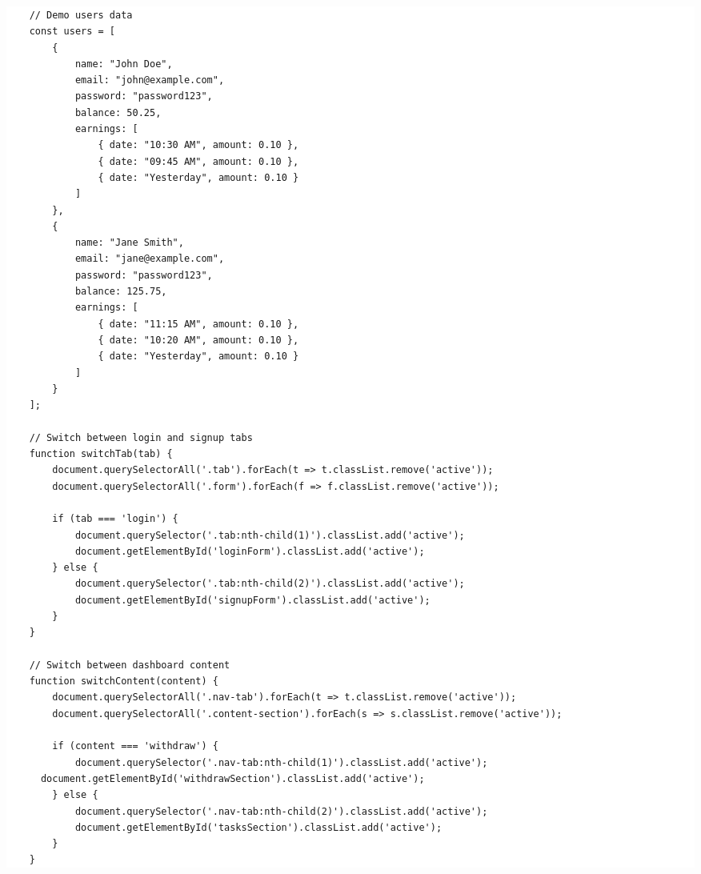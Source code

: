         // Demo users data
        const users = [
            {
                name: "John Doe",
                email: "john@example.com",
                password: "password123",
                balance: 50.25,
                earnings: [
                    { date: "10:30 AM", amount: 0.10 },
                    { date: "09:45 AM", amount: 0.10 },
                    { date: "Yesterday", amount: 0.10 }
                ]
            },
            {
                name: "Jane Smith",
                email: "jane@example.com",
                password: "password123",
                balance: 125.75,
                earnings: [
                    { date: "11:15 AM", amount: 0.10 },
                    { date: "10:20 AM", amount: 0.10 },
                    { date: "Yesterday", amount: 0.10 }
                ]
            }
        ];
        
        // Switch between login and signup tabs
        function switchTab(tab) {
            document.querySelectorAll('.tab').forEach(t => t.classList.remove('active'));
            document.querySelectorAll('.form').forEach(f => f.classList.remove('active'));
            
            if (tab === 'login') {
                document.querySelector('.tab:nth-child(1)').classList.add('active');
                document.getElementById('loginForm').classList.add('active');
            } else {
                document.querySelector('.tab:nth-child(2)').classList.add('active');
                document.getElementById('signupForm').classList.add('active');
            }
        }
        
        // Switch between dashboard content
        function switchContent(content) {
            document.querySelectorAll('.nav-tab').forEach(t => t.classList.remove('active'));
            document.querySelectorAll('.content-section').forEach(s => s.classList.remove('active'));
            
            if (content === 'withdraw') {
                document.querySelector('.nav-tab:nth-child(1)').classList.add('active');
          document.getElementById('withdrawSection').classList.add('active');
            } else {
                document.querySelector('.nav-tab:nth-child(2)').classList.add('active');
                document.getElementById('tasksSection').classList.add('active');
            }
        }
        